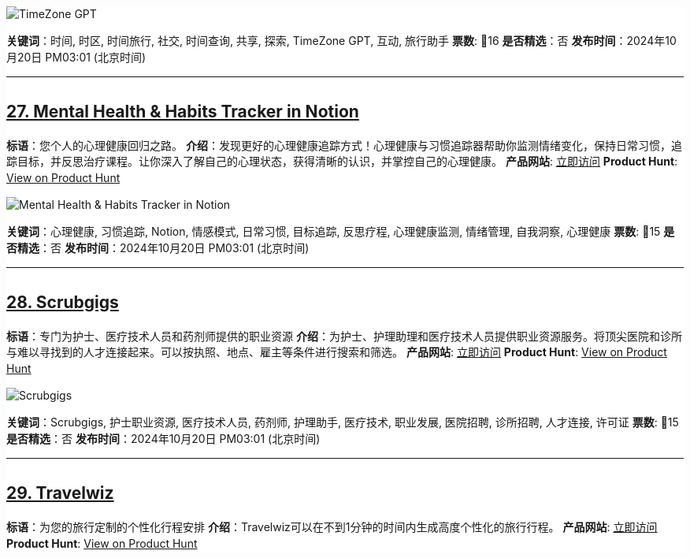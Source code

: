 ![TimeZone GPT](https://ph-files.imgix.net/79784101-3474-41d6-a8ca-36856ef2b9c9.png?auto=format&fit=crop&frame=1&h=512&w=1024)

**关键词**：时间, 时区, 时间旅行, 社交, 时间查询, 共享, 探索, TimeZone GPT, 互动, 旅行助手
**票数**: 🔺16
**是否精选**：否
**发布时间**：2024年10月20日 PM03:01 (北京时间)

---

## [27. Mental Health & Habits Tracker in Notion](https://www.producthunt.com/posts/mental-health-habits-tracker-in-notion?utm_campaign=producthunt-api&utm_medium=api-v2&utm_source=Application%3A+daily+ph+%28ID%3A+133301%29)
**标语**：您个人的心理健康回归之路。
**介绍**：发现更好的心理健康追踪方式！心理健康与习惯追踪器帮助你监测情绪变化，保持日常习惯，追踪目标，并反思治疗课程。让你深入了解自己的心理状态，获得清晰的认识，并掌控自己的心理健康。
**产品网站**: [立即访问](https://www.producthunt.com/r/265QNPNMPUKKGG?utm_campaign=producthunt-api&utm_medium=api-v2&utm_source=Application%3A+daily+ph+%28ID%3A+133301%29)
**Product Hunt**: [View on Product Hunt](https://www.producthunt.com/posts/mental-health-habits-tracker-in-notion?utm_campaign=producthunt-api&utm_medium=api-v2&utm_source=Application%3A+daily+ph+%28ID%3A+133301%29)

![Mental Health & Habits Tracker in Notion](https://ph-files.imgix.net/0ea5fab2-ee77-44b9-96fd-7a707198c515.jpeg?auto=format&fit=crop&frame=1&h=512&w=1024)

**关键词**：心理健康, 习惯追踪, Notion, 情感模式, 日常习惯, 目标追踪, 反思疗程, 心理健康监测, 情绪管理, 自我洞察, 心理健康
**票数**: 🔺15
**是否精选**：否
**发布时间**：2024年10月20日 PM03:01 (北京时间)

---

## [28. Scrubgigs](https://www.producthunt.com/posts/scrubgigs?utm_campaign=producthunt-api&utm_medium=api-v2&utm_source=Application%3A+daily+ph+%28ID%3A+133301%29)
**标语**：专门为护士、医疗技术人员和药剂师提供的职业资源
**介绍**：为护士、护理助理和医疗技术人员提供职业资源服务。将顶尖医院和诊所与难以寻找到的人才连接起来。可以按执照、地点、雇主等条件进行搜索和筛选。
**产品网站**: [立即访问](https://www.producthunt.com/r/7DVM3LVVNXJM26?utm_campaign=producthunt-api&utm_medium=api-v2&utm_source=Application%3A+daily+ph+%28ID%3A+133301%29)
**Product Hunt**: [View on Product Hunt](https://www.producthunt.com/posts/scrubgigs?utm_campaign=producthunt-api&utm_medium=api-v2&utm_source=Application%3A+daily+ph+%28ID%3A+133301%29)

![Scrubgigs](https://ph-files.imgix.net/c22528b4-872b-402b-b782-11540b44e4b3.png?auto=format&fit=crop&frame=1&h=512&w=1024)

**关键词**：Scrubgigs, 护士职业资源, 医疗技术人员, 药剂师, 护理助手, 医疗技术, 职业发展, 医院招聘, 诊所招聘, 人才连接, 许可证
**票数**: 🔺15
**是否精选**：否
**发布时间**：2024年10月20日 PM03:01 (北京时间)

---

## [29. Travelwiz](https://www.producthunt.com/posts/travelwiz-2?utm_campaign=producthunt-api&utm_medium=api-v2&utm_source=Application%3A+daily+ph+%28ID%3A+133301%29)
**标语**：为您的旅行定制的个性化行程安排
**介绍**：Travelwiz可以在不到1分钟的时间内生成高度个性化的旅行行程。
**产品网站**: [立即访问](https://www.producthunt.com/r/HIBOQ3QT6MJCLP?utm_campaign=producthunt-api&utm_medium=api-v2&utm_source=Application%3A+daily+ph+%28ID%3A+133301%29)
**Product Hunt**: [View on Product Hunt](https://www.producthunt.com/posts/travelwiz-2?utm_campaign=producthunt-api&utm_medium=api-v2&utm_source=Application%3A+daily+ph+%28ID%3A+133301%29)
